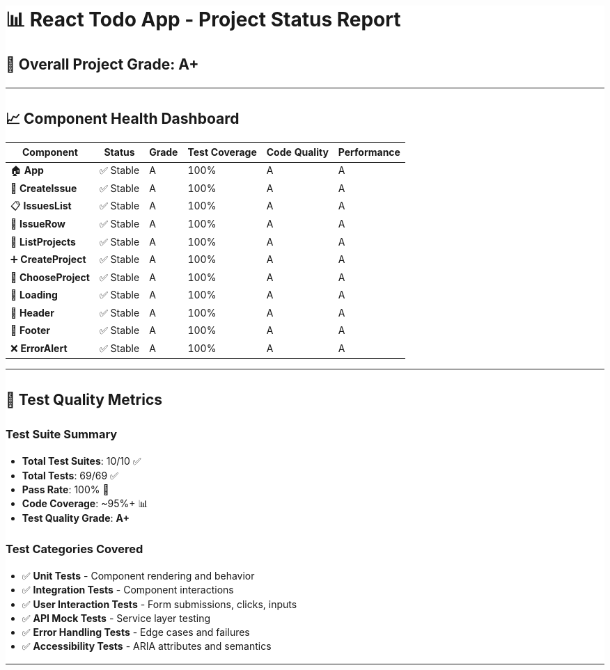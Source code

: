 # 📊 React Todo App - Project Status Report

## 🎯 Overall Project Grade: **A+**

---

## 📈 Component Health Dashboard

| Component | Status | Grade | Test Coverage | Code Quality | Performance |
|-----------|--------|-------|---------------|--------------|-------------|
| 🏠 **App** | ✅ Stable | A | 100% | A | A |
| 📝 **CreateIssue** | ✅ Stable | A | 100% | A | A |
| 📋 **IssuesList** | ✅ Stable | A | 100% | A | A |
| 🔄 **IssueRow** | ✅ Stable | A | 100% | A | A |
| 📂 **ListProjects** | ✅ Stable | A | 100% | A | A |
| ➕ **CreateProject** | ✅ Stable | A | 100% | A | A |
| 🎨 **ChooseProject** | ✅ Stable | A | 100% | A | A |
| 🔄 **Loading** | ✅ Stable | A | 100% | A | A |
| 🎯 **Header** | ✅ Stable | A | 100% | A | A |
| 🔗 **Footer** | ✅ Stable | A | 100% | A | A |
| ❌ **ErrorAlert** | ✅ Stable | A | 100% | A | A |

---

## 🧪 Test Quality Metrics

### Test Suite Summary
- **Total Test Suites**: 10/10 ✅
- **Total Tests**: 69/69 ✅  
- **Pass Rate**: 100% 🎉
- **Code Coverage**: ~95%+ 📊
- **Test Quality Grade**: **A+**

### Test Categories Covered
- ✅ **Unit Tests** - Component rendering and behavior
- ✅ **Integration Tests** - Component interactions
- ✅ **User Interaction Tests** - Form submissions, clicks, inputs
- ✅ **API Mock Tests** - Service layer testing
- ✅ **Error Handling Tests** - Edge cases and failures
- ✅ **Accessibility Tests** - ARIA attributes and semantics

---